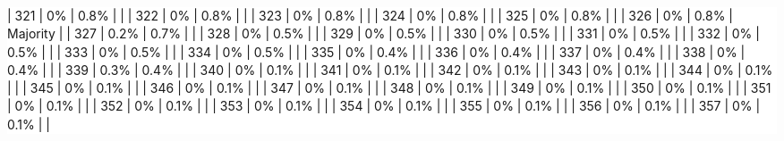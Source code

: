 | 321 | 0% | 0.8% |  |
| 322 | 0% | 0.8% |  |
| 323 | 0% | 0.8% |  |
| 324 | 0% | 0.8% |  |
| 325 | 0% | 0.8% |  |
| 326 | 0% | 0.8% | Majority |
| 327 | 0.2% | 0.7% |  |
| 328 | 0% | 0.5% |  |
| 329 | 0% | 0.5% |  |
| 330 | 0% | 0.5% |  |
| 331 | 0% | 0.5% |  |
| 332 | 0% | 0.5% |  |
| 333 | 0% | 0.5% |  |
| 334 | 0% | 0.5% |  |
| 335 | 0% | 0.4% |  |
| 336 | 0% | 0.4% |  |
| 337 | 0% | 0.4% |  |
| 338 | 0% | 0.4% |  |
| 339 | 0.3% | 0.4% |  |
| 340 | 0% | 0.1% |  |
| 341 | 0% | 0.1% |  |
| 342 | 0% | 0.1% |  |
| 343 | 0% | 0.1% |  |
| 344 | 0% | 0.1% |  |
| 345 | 0% | 0.1% |  |
| 346 | 0% | 0.1% |  |
| 347 | 0% | 0.1% |  |
| 348 | 0% | 0.1% |  |
| 349 | 0% | 0.1% |  |
| 350 | 0% | 0.1% |  |
| 351 | 0% | 0.1% |  |
| 352 | 0% | 0.1% |  |
| 353 | 0% | 0.1% |  |
| 354 | 0% | 0.1% |  |
| 355 | 0% | 0.1% |  |
| 356 | 0% | 0.1% |  |
| 357 | 0% | 0.1% |  |